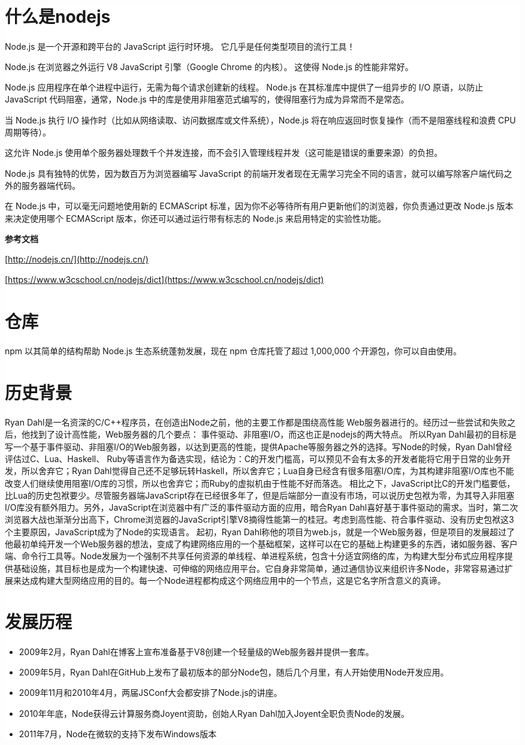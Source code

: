 # 什么是nodejs

Node.js 是一个开源和跨平台的 JavaScript 运行时环境。 它几乎是任何类型项目的流行工具！

Node.js 在浏览器之外运行 V8 JavaScript 引擎（Google Chrome 的内核）。 这使得 Node.js 的性能非常好。

Node.js 应用程序在单个进程中运行，无需为每个请求创建新的线程。 Node.js 在其标准库中提供了一组异步的 I/O 原语，以防止 JavaScript 代码阻塞，通常，Node.js 中的库是使用非阻塞范式编写的，使得阻塞行为成为异常而不是常态。

当 Node.js 执行 I/O 操作时（比如从网络读取、访问数据库或文件系统），Node.js 将在响应返回时恢复操作（而不是阻塞线程和浪费 CPU 周期等待）。

这允许 Node.js 使用单个服务器处理数千个并发连接，而​​不会引入管理线程并发（这可能是错误的重要来源）的负担。

Node.js 具有独特的优势，因为数百万为浏览器编写 JavaScript 的前端开发者现在无需学习完全不同的语言，就可以编写除客户端代码之外的服务器端代码。

在 Node.js 中，可以毫无问题地使用新的 ECMAScript 标准，因为你不必等待所有用户更新他们的浏览器，你负责通过更改 Node.js 版本来决定使用哪个 ECMAScript 版本，你还可以通过运行带有标志的 Node.js 来启用特定的实验性功能。

**参考文档**

[http://nodejs.cn/](http://nodejs.cn/)

[https://www.w3cschool.cn/nodejs/dict](https://www.w3cschool.cn/nodejs/dict)

# 仓库

npm 以其简单的结构帮助 Node.js 生态系统蓬勃发展，现在 npm 仓库托管了超过 1,000,000 个开源包，你可以自由使用。

# 历史背景

Ryan Dahl是一名资深的C/C++程序员，在创造出Node之前，他的主要工作都是围绕高性能 Web服务器进行的。经历过一些尝试和失败之后，他找到了设计高性能，Web服务器的几个要点： 事件驱动、非阻塞I/O，而这也正是nodejs的两大特点。
所以Ryan Dahl最初的目标是写一个基于事件驱动、非阻塞I/O的Web服务器，以达到更高的性能，提供Apache等服务器之外的选择。写Node的时候，Ryan Dahl曾经评估过C、Lua、Haskell、 Ruby等语言作为备选实现，结论为：C的开发门槛高，可以预见不会有太多的开发者能将它用于日常的业务开发，所以舍弃它；Ryan Dahl觉得自己还不足够玩转Haskell，所以舍弃它；Lua自身已经含有很多阻塞I/O库，为其构建非阻塞I/O库也不能改变人们继续使用阻塞I/O库的习惯，所以也舍弃它；而Ruby的虚拟机由于性能不好而落选。
相比之下，JavaScript比C的开发门槛要低，比Lua的历史包袱要少。尽管服务器端JavaScript存在已经很多年了，但是后端部分一直没有市场，可以说历史包袱为零，为其导入非阻塞I/O库没有额外阻力。另外，JavaScript在浏览器中有广泛的事件驱动方面的应用，暗合Ryan Dahl喜好基于事件驱动的需求。当时，第二次浏览器大战也渐渐分出高下，Chrome浏览器的JavaScript引擎V8摘得性能第一的桂冠。考虑到高性能、符合事件驱动、没有历史包袱这3个主要原因，JavaScript成为了Node的实现语言。
起初，Ryan Dahl称他的项目为web.js，就是一个Web服务器，但是项目的发展超过了他最初单纯开发一个Web服务器的想法，变成了构建网络应用的一个基础框架，这样可以在它的基础上构建更多的东西，诸如服务器、客户端、命令行工具等。Node发展为一个强制不共享任何资源的单线程、单进程系统，包含十分适宜网络的库，为构建大型分布式应用程序提供基础设施，其目标也是成为一个构建快速、可伸缩的网络应用平台。它自身非常简单，通过通信协议来组织许多Node，非常容易通过扩展来达成构建大型网络应用的目的。每一个Node进程都构成这个网络应用中的一个节点，这是它名字所含意义的真谛。

# 发展历程

* 2009年2月，Ryan Dahl在博客上宣布准备基于V8创建一个轻量级的Web服务器并提供一套库。

* 2009年5月，Ryan Dahl在GitHub上发布了最初版本的部分Node包，随后几个月里，有人开始使用Node开发应用。

* 2009年11月和2010年4月，两届JSConf大会都安排了Node.js的讲座。

* 2010年年底，Node获得云计算服务商Joyent资助，创始人Ryan Dahl加入Joyent全职负责Node的发展。

* 2011年7月，Node在微软的支持下发布Windows版本
